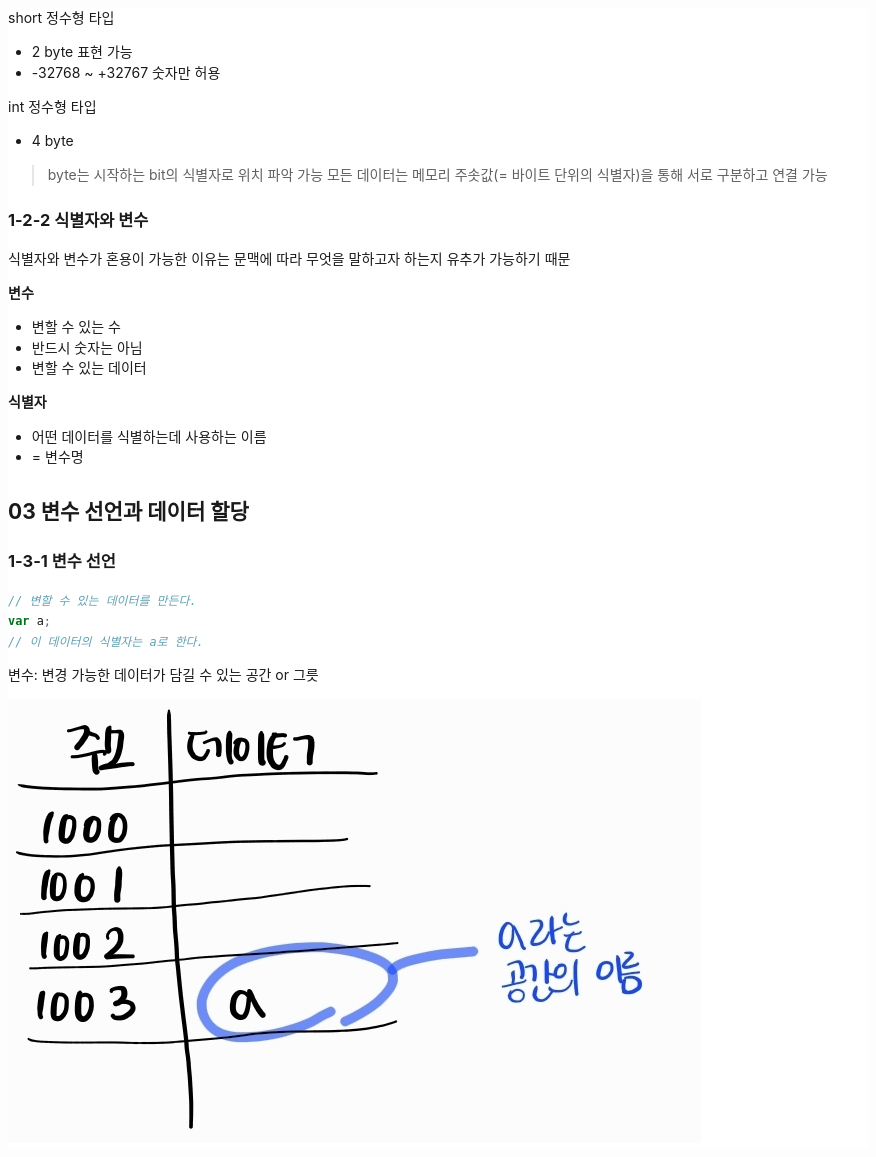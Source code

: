 short 정수형 타입

- 2 byte 표현 가능
- -32768 ~ +32767 숫자만 허용

int 정수형 타입

- 4 byte

> byte는 시작하는 bit의 식별자로 위치 파악 가능
> 모든 데이터는 메모리 주솟값(= 바이트 단위의 식별자)을 통해 서로 구분하고 연결 가능

### 1-2-2 식별자와 변수

식별자와 변수가 혼용이 가능한 이유는 문맥에 따라 무엇을 말하고자 하는지 유추가 가능하기 때문

**변수**

- 변할 수 있는 수
- 반드시 숫자는 아님
- 변할 수 있는 데이터

**식별자**

- 어떤 데이터를 식별하는데 사용하는 이름
- = 변수명

## 03 변수 선언과 데이터 할당

### 1-3-1 변수 선언

```jsx
// 변할 수 있는 데이터를 만든다.
var a;
// 이 데이터의 식별자는 a로 한다.
```

변수: 변경 가능한 데이터가 담길 수 있는 공간 or 그릇

![](./img/1.jpeg)
